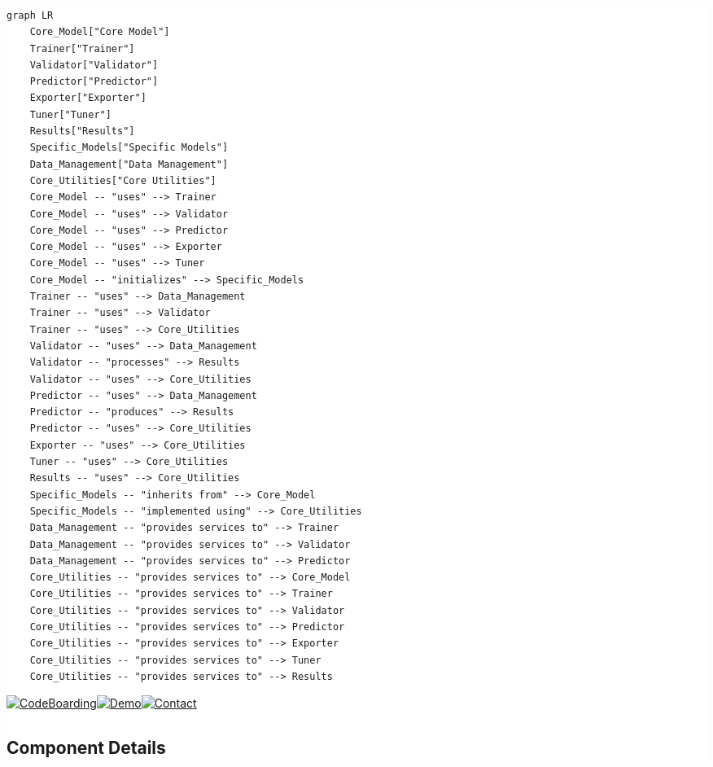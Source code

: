 ```mermaid
graph LR
    Core_Model["Core Model"]
    Trainer["Trainer"]
    Validator["Validator"]
    Predictor["Predictor"]
    Exporter["Exporter"]
    Tuner["Tuner"]
    Results["Results"]
    Specific_Models["Specific Models"]
    Data_Management["Data Management"]
    Core_Utilities["Core Utilities"]
    Core_Model -- "uses" --> Trainer
    Core_Model -- "uses" --> Validator
    Core_Model -- "uses" --> Predictor
    Core_Model -- "uses" --> Exporter
    Core_Model -- "uses" --> Tuner
    Core_Model -- "initializes" --> Specific_Models
    Trainer -- "uses" --> Data_Management
    Trainer -- "uses" --> Validator
    Trainer -- "uses" --> Core_Utilities
    Validator -- "uses" --> Data_Management
    Validator -- "processes" --> Results
    Validator -- "uses" --> Core_Utilities
    Predictor -- "uses" --> Data_Management
    Predictor -- "produces" --> Results
    Predictor -- "uses" --> Core_Utilities
    Exporter -- "uses" --> Core_Utilities
    Tuner -- "uses" --> Core_Utilities
    Results -- "uses" --> Core_Utilities
    Specific_Models -- "inherits from" --> Core_Model
    Specific_Models -- "implemented using" --> Core_Utilities
    Data_Management -- "provides services to" --> Trainer
    Data_Management -- "provides services to" --> Validator
    Data_Management -- "provides services to" --> Predictor
    Core_Utilities -- "provides services to" --> Core_Model
    Core_Utilities -- "provides services to" --> Trainer
    Core_Utilities -- "provides services to" --> Validator
    Core_Utilities -- "provides services to" --> Predictor
    Core_Utilities -- "provides services to" --> Exporter
    Core_Utilities -- "provides services to" --> Tuner
    Core_Utilities -- "provides services to" --> Results
```
[![CodeBoarding](https://img.shields.io/badge/Generated%20by-CodeBoarding-9cf?style=flat-square)](https://github.com/CodeBoarding/GeneratedOnBoardings)[![Demo](https://img.shields.io/badge/Try%20our-Demo-blue?style=flat-square)](https://www.codeboarding.org/demo)[![Contact](https://img.shields.io/badge/Contact%20us%20-%20contact@codeboarding.org-lightgrey?style=flat-square)](mailto:contact@codeboarding.org)

## Component Details
